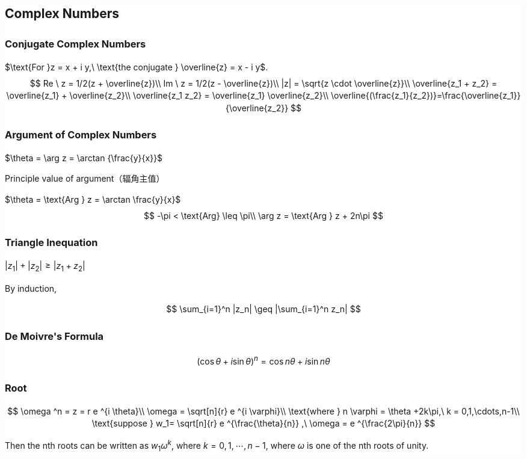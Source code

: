 ## Complex Numbers

### Conjugate Complex Numbers

$\text{For }z = x + i y,\ \text{the conjugate } \overline{z} = x - i y$.
$$
Re \ z = 1/2(z + \overline{z})\\
Im \ z = 1/2(z - \overline{z})\\
|z| = \sqrt{z \cdot \overline{z}}\\
\overline{z_1 + z_2} = \overline{z_1} + \overline{z_2}\\
\overline{z_1 z_2} = \overline{z_1} \overline{z_2}\\
\overline{(\frac{z_1}{z_2})}=\frac{\overline{z_1}}{\overline{z_2}}
$$

### Argument of Complex Numbers

$\theta = \arg z = \arctan {\frac{y}{x}}$

Principle value of argument（辐角主值）

$\theta = \text{Arg } z = \arctan \frac{y}{x}$
$$
-\pi < \text{Arg} \leq \pi\\
\arg z = \text{Arg } z + 2n\pi
$$

### Triangle Inequation

$|z_1| + |z_2| \geq |z_1 + z_2|$

By induction,

$$
\sum_{i=1}^n |z_n| \geq |\sum_{i=1}^n z_n|
$$

### De Moivre's Formula

$$
(\cos \theta + i \sin \theta)^n=\cos n \theta + i \sin n \theta
$$

### Root

$$
\omega ^n = z = r e ^{i \theta}\\
\omega = \sqrt[n]{r} e ^{i \varphi}\\
\text{where } n \varphi = \theta +2k\pi,\ k = 0,1,\cdots,n-1\\
\text{suppose } w_1= \sqrt[n]{r} e ^{\frac{\theta}{n}} ,\ \omega = e ^{\frac{2\pi}{n}}
$$

Then the nth roots can be written as $w_1 \omega ^k$, where $k = 0,1,\cdots,n-1$, where $\omega$ is one of the nth roots of unity.

